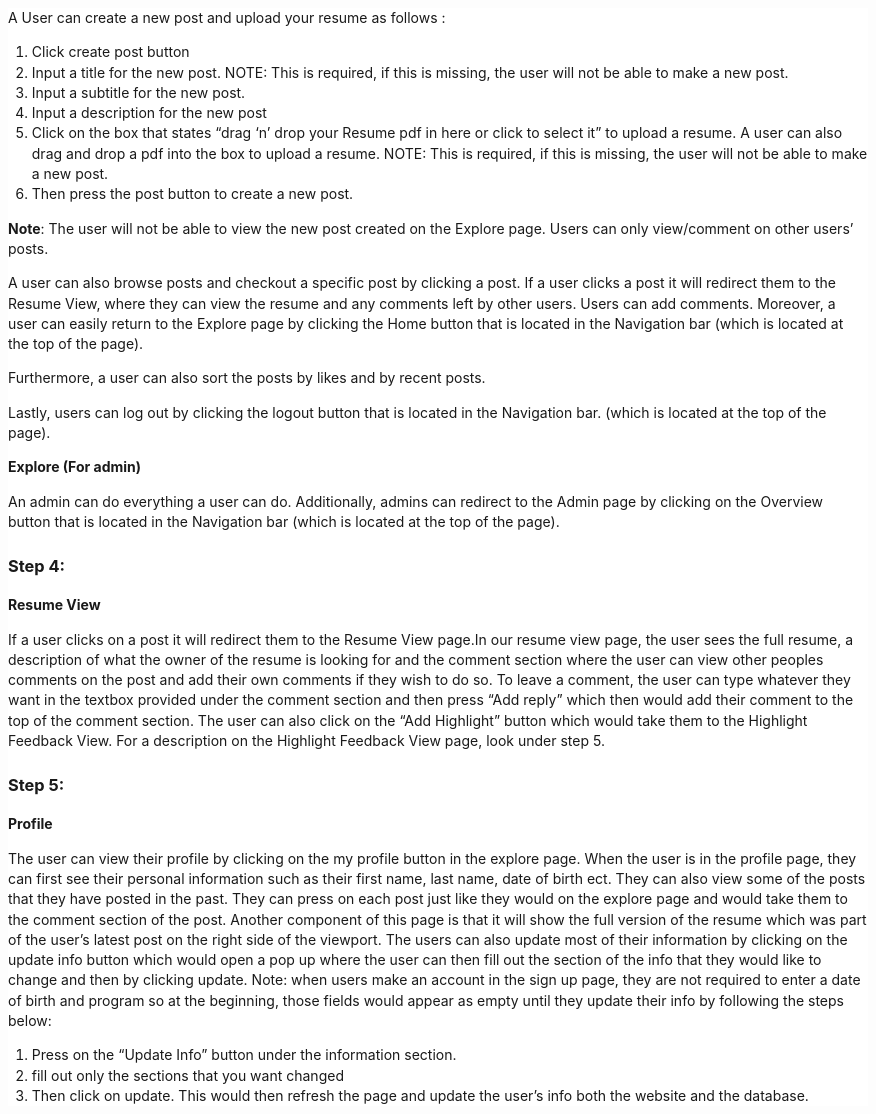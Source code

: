 A User can create a new post and upload your resume as follows : 

1. Click create post button
2. Input a title for the new post. NOTE: This is required, if this is missing, the user will not be able to make a new post. 
3. Input a subtitle for the new post.
4. Input a description for the new post
5. Click on the box that states “drag ‘n’ drop your Resume pdf in here or click to select it” to upload a resume. A user can also drag and drop a pdf into the box to upload a resume. NOTE: This is required, if this is missing, the user will not be able to make a new post. 
6. Then press the post button to create a new post.

**Note**: The user will not be able to view the new post created on the Explore page. Users can only view/comment on other users’ posts.

A user can also browse posts and checkout a specific post by clicking a post. If a user clicks a post it will redirect them to the Resume View, where they can view the resume and any comments left by other users. Users can add comments. Moreover, a user can easily return to the Explore page by clicking the Home button that is located in the Navigation bar (which is located at the top of the page).

Furthermore, a user can also sort the posts by likes and by recent posts. 

Lastly, users can log out by clicking the logout button that is located in the Navigation bar. (which is located at the top of the page).

**Explore (For admin)**

An admin can do everything a user can do. Additionally, admins can redirect to the Admin page by clicking on the Overview button that is located in the Navigation bar (which is located at the top of the page).





### Step 4:
**Resume View**

If a user clicks on a post it will redirect them to the Resume View page.In our resume view page, the user sees the full resume, a description of what the owner of the resume is looking for and the comment section where the user can view other peoples comments on the post and add their own comments if they wish to do so. To leave a comment, the user can type whatever they want in the textbox provided under the comment section and then press “Add reply” which then would add their comment to the top of the comment section. The user can also click on the “Add Highlight” button which would take them to the Highlight Feedback View. For a description on the Highlight Feedback View page, look under step 5.



### Step 5:
**Profile**

The user can view their profile by clicking on the my profile button in the explore page. When the user is in the profile page, they can first see their personal information such as their first name, last name, date of birth ect. They can also view some of the posts that they have posted in the past. They can press on each post just like they would on the explore page and would take them to the comment section of the post. Another component of this page is that it will show the full version of the resume which was part of the user’s latest post on the right side of the viewport. The users can also update most of their information by clicking on the update info button which would open a pop up where the user can then fill out the section of the info that they would like to change and then by clicking update. Note: when users make an account in the sign up page, they are not required to enter a date of birth and program so at the beginning, those fields would appear as empty until they update their info by following the steps below: 
1) Press on the “Update Info” button under the information section.
2) fill out only the sections that you want changed
3) Then click on update.
This would then refresh the page and update the user’s info both the website and the database.
